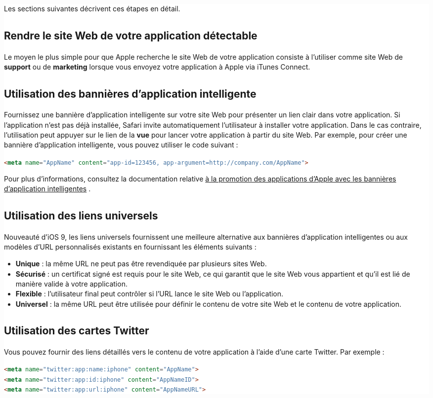 Les sections suivantes décrivent ces étapes en détail.

## <a name="make-your-apps-website-discoverable"></a>Rendre le site Web de votre application détectable

Le moyen le plus simple pour que Apple recherche le site Web de votre application consiste à l’utiliser comme site Web de **support** ou de **marketing** lorsque vous envoyez votre application à Apple via iTunes Connect.

## <a name="using-smart-app-banners"></a>Utilisation des bannières d’application intelligente

Fournissez une bannière d’application intelligente sur votre site Web pour présenter un lien clair dans votre application. Si l’application n’est pas déjà installée, Safari invite automatiquement l’utilisateur à installer votre application. Dans le cas contraire, l’utilisation peut appuyer sur le lien de la **vue** pour lancer votre application à partir du site Web. Par exemple, pour créer une bannière d’application intelligente, vous pouvez utiliser le code suivant :

```html
<meta name="AppName" content="app-id=123456, app-argument=http://company.com/AppName">
```

Pour plus d’informations, consultez la documentation relative [à la promotion des applications d’Apple avec les bannières d’application intelligentes](https://developer.apple.com/library/ios/documentation/AppleApplications/Reference/SafariWebContent/PromotingAppswithAppBanners/PromotingAppswithAppBanners.html) .

## <a name="using-universal-links"></a>Utilisation des liens universels

Nouveauté d’iOS 9, les liens universels fournissent une meilleure alternative aux bannières d’application intelligentes ou aux modèles d’URL personnalisés existants en fournissant les éléments suivants :

- **Unique** : la même URL ne peut pas être revendiquée par plusieurs sites Web.
- **Sécurisé** : un certificat signé est requis pour le site Web, ce qui garantit que le site Web vous appartient et qu’il est lié de manière valide à votre application.
- **Flexible** : l’utilisateur final peut contrôler si l’URL lance le site Web ou l’application.
- **Universel** : la même URL peut être utilisée pour définir le contenu de votre site Web et le contenu de votre application.

## <a name="using-twitter-cards"></a>Utilisation des cartes Twitter

Vous pouvez fournir des liens détaillés vers le contenu de votre application à l’aide d’une carte Twitter. Par exemple :

```html
<meta name="twitter:app:name:iphone" content="AppName">
<meta name="twitter:app:id:iphone" content="AppNameID">
<meta name="twitter:app:url:iphone" content="AppNameURL">
```
